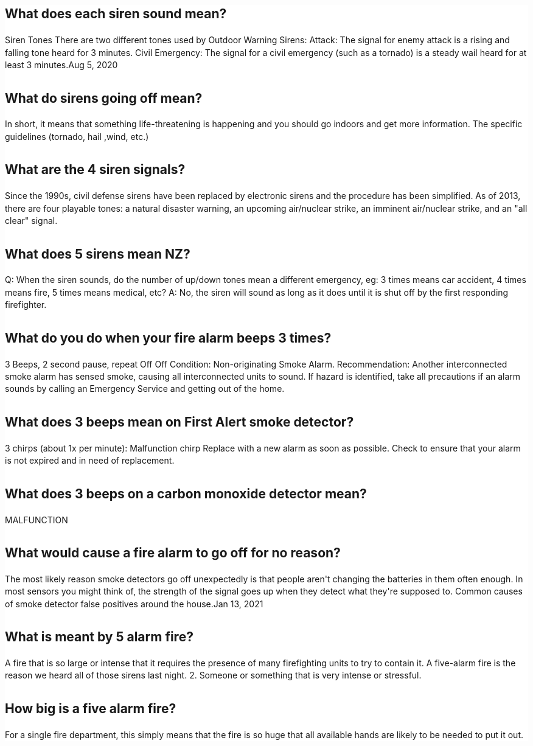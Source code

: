 ## What does each siren sound mean?
Siren Tones There are two different tones used by Outdoor Warning Sirens: Attack: The signal for enemy attack is a rising and falling tone heard for 3 minutes. Civil Emergency: The signal for a civil emergency (such as a tornado) is a steady wail heard for at least 3 minutes.Aug 5, 2020

## What do sirens going off mean?
In short, it means that something life-threatening is happening and you should go indoors and get more information. The specific guidelines (tornado, hail ,wind, etc.)

## What are the 4 siren signals?
Since the 1990s, civil defense sirens have been replaced by electronic sirens and the procedure has been simplified. As of 2013, there are four playable tones: a natural disaster warning, an upcoming air/nuclear strike, an imminent air/nuclear strike, and an "all clear" signal.

## What does 5 sirens mean NZ?
Q: When the siren sounds, do the number of up/down tones mean a different emergency, eg: 3 times means car accident, 4 times means fire, 5 times means medical, etc? A: No, the siren will sound as long as it does until it is shut off by the first responding firefighter.

## What do you do when your fire alarm beeps 3 times?
3 Beeps, 2 second pause, repeat Off Off Condition: Non-originating Smoke Alarm. Recommendation: Another interconnected smoke alarm has sensed smoke, causing all interconnected units to sound. If hazard is identified, take all precautions if an alarm sounds by calling an Emergency Service and getting out of the home.

## What does 3 beeps mean on First Alert smoke detector?
3 chirps (about 1x per minute): Malfunction chirp Replace with a new alarm as soon as possible. Check to ensure that your alarm is not expired and in need of replacement.

## What does 3 beeps on a carbon monoxide detector mean?
MALFUNCTION

## What would cause a fire alarm to go off for no reason?
The most likely reason smoke detectors go off unexpectedly is that people aren't changing the batteries in them often enough. In most sensors you might think of, the strength of the signal goes up when they detect what they're supposed to. Common causes of smoke detector false positives around the house.Jan 13, 2021

## What is meant by 5 alarm fire?
A fire that is so large or intense that it requires the presence of many firefighting units to try to contain it. A five-alarm fire is the reason we heard all of those sirens last night. 2. Someone or something that is very intense or stressful.

## How big is a five alarm fire?
For a single fire department, this simply means that the fire is so huge that all available hands are likely to be needed to put it out.
